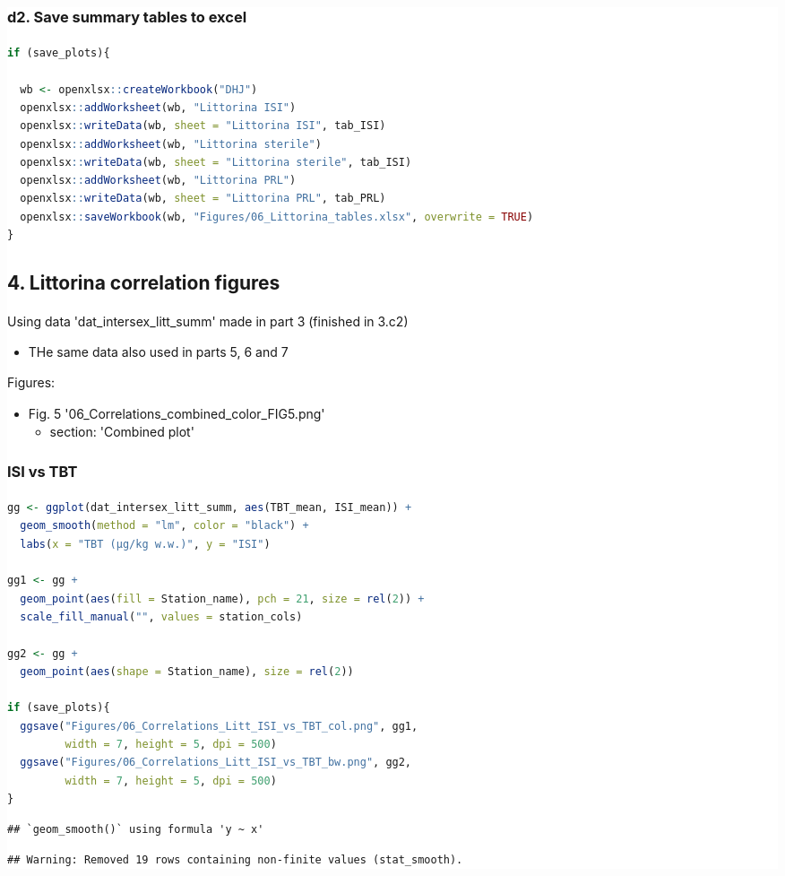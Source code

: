 ### d2. Save summary tables to excel  

```r
if (save_plots){
  
  wb <- openxlsx::createWorkbook("DHJ")
  openxlsx::addWorksheet(wb, "Littorina ISI")
  openxlsx::writeData(wb, sheet = "Littorina ISI", tab_ISI)
  openxlsx::addWorksheet(wb, "Littorina sterile")
  openxlsx::writeData(wb, sheet = "Littorina sterile", tab_ISI)
  openxlsx::addWorksheet(wb, "Littorina PRL")
  openxlsx::writeData(wb, sheet = "Littorina PRL", tab_PRL)
  openxlsx::saveWorkbook(wb, "Figures/06_Littorina_tables.xlsx", overwrite = TRUE)
}
```


## 4. Littorina correlation figures   

Using data 'dat_intersex_litt_summ' made in part 3 (finished in 3.c2)   
* THe same data also used in parts 5, 6 and 7     

Figures:  
* Fig. 5 '06_Correlations_combined_color_FIG5.png'  
    - section: 'Combined plot'

### ISI vs TBT


```r
gg <- ggplot(dat_intersex_litt_summ, aes(TBT_mean, ISI_mean)) +
  geom_smooth(method = "lm", color = "black") +
  labs(x = "TBT (μg/kg w.w.)", y = "ISI")

gg1 <- gg +
  geom_point(aes(fill = Station_name), pch = 21, size = rel(2)) +
  scale_fill_manual("", values = station_cols)

gg2 <- gg +
  geom_point(aes(shape = Station_name), size = rel(2))

if (save_plots){
  ggsave("Figures/06_Correlations_Litt_ISI_vs_TBT_col.png", gg1, 
         width = 7, height = 5, dpi = 500)
  ggsave("Figures/06_Correlations_Litt_ISI_vs_TBT_bw.png", gg2, 
         width = 7, height = 5, dpi = 500)
}
```

```
## `geom_smooth()` using formula 'y ~ x'
```

```
## Warning: Removed 19 rows containing non-finite values (stat_smooth).
```
